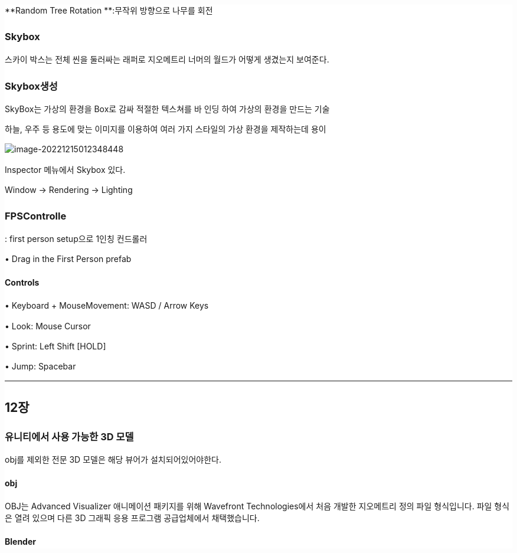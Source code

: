 **Random Tree Rotation **:무작위 방향으로 나무를 회전



### Skybox

스카이 박스는 전체 씬을 둘러싸는 래퍼로 지오메트리 너머의 월드가 어떻게 생겼는지 보여준다.



### Skybox생성

SkyBox는 가상의 환경을 Box로 감싸 적절한 텍스쳐를 바 인딩 하여 가상의 환경을 만드는 기술

 하늘, 우주 등 용도에 맞는 이미지를 이용하여 여러 가지 스타일의 가상 환경을 제작하는데 용이

![image-20221215012348448](C:\Users\LG\AppData\Roaming\Typora\typora-user-images\image-20221215012348448.png)



Inspector 메뉴에서 Skybox 있다.

Window → Rendering → Lighting 



### FPSControlle 

: first person setup으로 1인칭 컨드롤러

• Drag in the First Person prefab



#### Controls

 • Keyboard + MouseMovement: WASD / Arrow Keys 

• Look: Mouse Cursor 

• Sprint: Left Shift [HOLD] 

• Jump: Spacebar



-------------------

## 12장

### 유니티에서 사용 가능한 3D 모델

obj를 제외한 전문 3D 모델은 해당 뷰어가 설치되어있어야한다.



####  obj 

OBJ는 Advanced Visualizer 애니메이션 패키지를 위해 Wavefront Technologies에서 처음 개발한 지오메트리 정의 파일 형식입니다. 파일 형식은 열려 있으며 다른 3D 그래픽 응용 프로그램 공급업체에서 채택했습니다.

####  Blender
